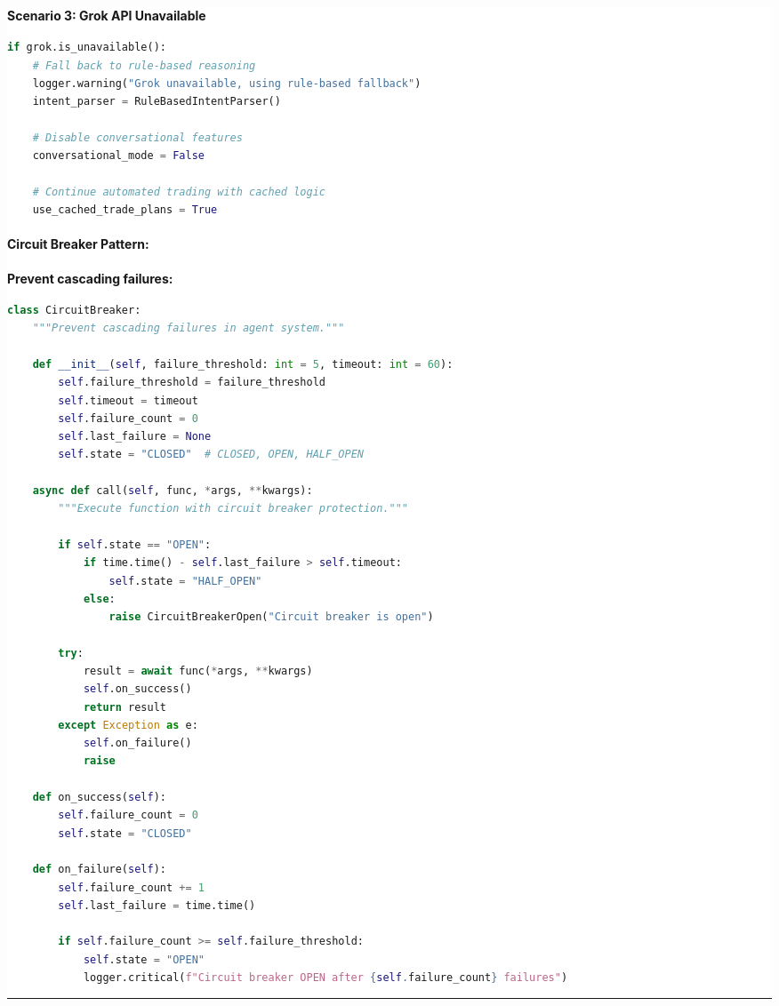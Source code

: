 **Scenario 3: Grok API Unavailable**
```python
if grok.is_unavailable():
    # Fall back to rule-based reasoning
    logger.warning("Grok unavailable, using rule-based fallback")
    intent_parser = RuleBasedIntentParser()
    
    # Disable conversational features
    conversational_mode = False
    
    # Continue automated trading with cached logic
    use_cached_trade_plans = True
```

#### Circuit Breaker Pattern:

**Prevent cascading failures:**
```python
class CircuitBreaker:
    """Prevent cascading failures in agent system."""
    
    def __init__(self, failure_threshold: int = 5, timeout: int = 60):
        self.failure_threshold = failure_threshold
        self.timeout = timeout
        self.failure_count = 0
        self.last_failure = None
        self.state = "CLOSED"  # CLOSED, OPEN, HALF_OPEN
    
    async def call(self, func, *args, **kwargs):
        """Execute function with circuit breaker protection."""
        
        if self.state == "OPEN":
            if time.time() - self.last_failure > self.timeout:
                self.state = "HALF_OPEN"
            else:
                raise CircuitBreakerOpen("Circuit breaker is open")
        
        try:
            result = await func(*args, **kwargs)
            self.on_success()
            return result
        except Exception as e:
            self.on_failure()
            raise
    
    def on_success(self):
        self.failure_count = 0
        self.state = "CLOSED"
    
    def on_failure(self):
        self.failure_count += 1
        self.last_failure = time.time()
        
        if self.failure_count >= self.failure_threshold:
            self.state = "OPEN"
            logger.critical(f"Circuit breaker OPEN after {self.failure_count} failures")
```

---